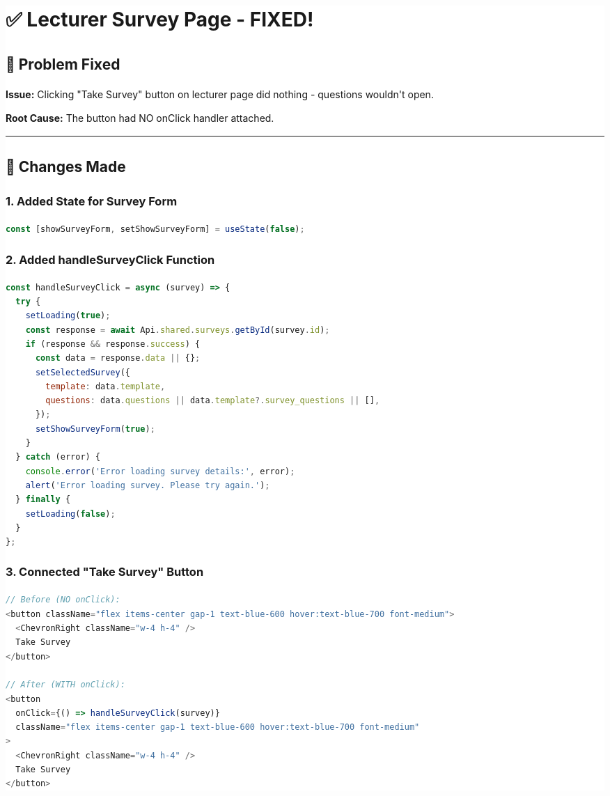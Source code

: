 # ✅ Lecturer Survey Page - FIXED!

## 🎯 Problem Fixed

**Issue:** Clicking "Take Survey" button on lecturer page did nothing - questions wouldn't open.

**Root Cause:** The button had NO onClick handler attached.

---

## 🔧 Changes Made

### 1. **Added State for Survey Form**
```javascript
const [showSurveyForm, setShowSurveyForm] = useState(false);
```

### 2. **Added handleSurveyClick Function**
```javascript
const handleSurveyClick = async (survey) => {
  try {
    setLoading(true);
    const response = await Api.shared.surveys.getById(survey.id);
    if (response && response.success) {
      const data = response.data || {};
      setSelectedSurvey({
        template: data.template,
        questions: data.questions || data.template?.survey_questions || [],
      });
      setShowSurveyForm(true);
    }
  } catch (error) {
    console.error('Error loading survey details:', error);
    alert('Error loading survey. Please try again.');
  } finally {
    setLoading(false);
  }
};
```

### 3. **Connected "Take Survey" Button**
```javascript
// Before (NO onClick):
<button className="flex items-center gap-1 text-blue-600 hover:text-blue-700 font-medium">
  <ChevronRight className="w-4 h-4" />
  Take Survey
</button>

// After (WITH onClick):
<button 
  onClick={() => handleSurveyClick(survey)}
  className="flex items-center gap-1 text-blue-600 hover:text-blue-700 font-medium"
>
  <ChevronRight className="w-4 h-4" />
  Take Survey
</button>
```
